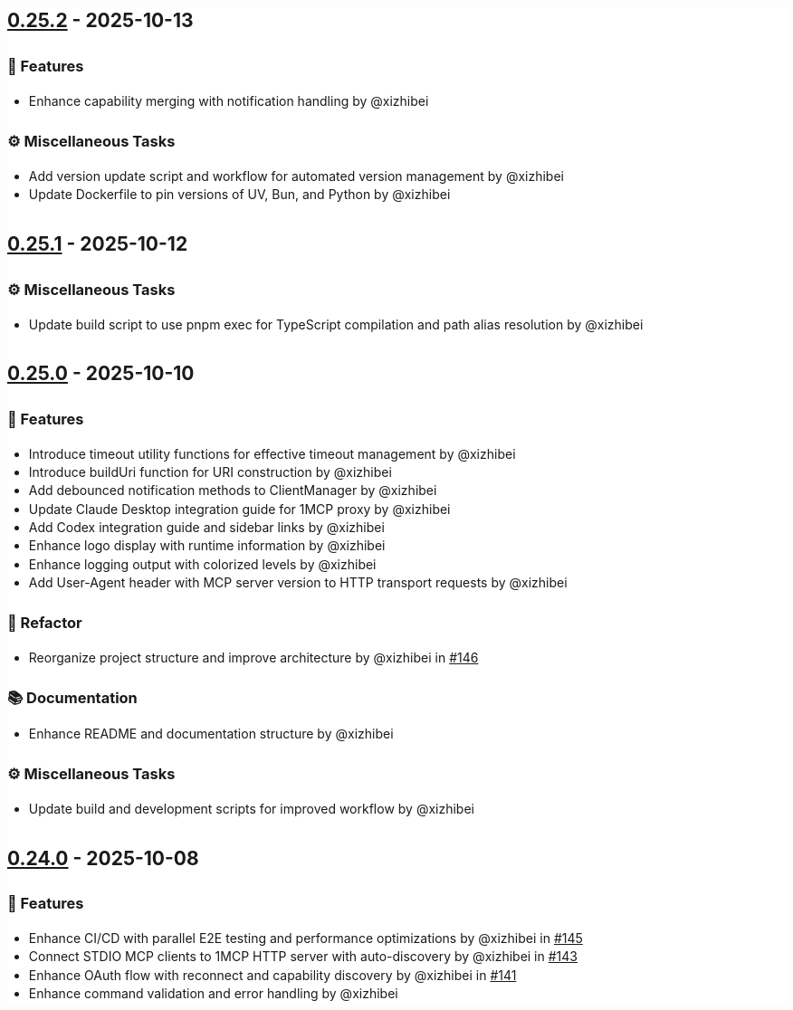 
## [0.25.2] - 2025-10-13

### 🚀 Features
- Enhance capability merging with notification handling by @xizhibei

### ⚙️ Miscellaneous Tasks
- Add version update script and workflow for automated version management by @xizhibei
- Update Dockerfile to pin versions of UV, Bun, and Python by @xizhibei


## [0.25.1] - 2025-10-12

### ⚙️ Miscellaneous Tasks
- Update build script to use pnpm exec for TypeScript compilation and path alias resolution by @xizhibei


## [0.25.0] - 2025-10-10

### 🚀 Features
- Introduce timeout utility functions for effective timeout management by @xizhibei
- Introduce buildUri function for URI construction by @xizhibei
- Add debounced notification methods to ClientManager by @xizhibei
- Update Claude Desktop integration guide for 1MCP proxy by @xizhibei
- Add Codex integration guide and sidebar links by @xizhibei
- Enhance logo display with runtime information by @xizhibei
- Enhance logging output with colorized levels by @xizhibei
- Add User-Agent header with MCP server version to HTTP transport requests by @xizhibei

### 🚜 Refactor
- Reorganize project structure and improve architecture by @xizhibei in [#146](https://github.com/1mcp-app/agent/pull/146)

### 📚 Documentation
- Enhance README and documentation structure by @xizhibei

### ⚙️ Miscellaneous Tasks
- Update build and development scripts for improved workflow by @xizhibei


## [0.24.0] - 2025-10-08

### 🚀 Features
- Enhance CI/CD with parallel E2E testing and performance optimizations by @xizhibei in [#145](https://github.com/1mcp-app/agent/pull/145)
- Connect STDIO MCP clients to 1MCP HTTP server with auto-discovery by @xizhibei in [#143](https://github.com/1mcp-app/agent/pull/143)
- Enhance OAuth flow with reconnect and capability discovery by @xizhibei in [#141](https://github.com/1mcp-app/agent/pull/141)
- Enhance command validation and error handling by @xizhibei


[0.26.1]: https://github.com/1mcp-app/agent/compare/v0.26.0..v0.26.1
[0.26.0]: https://github.com/1mcp-app/agent/compare/v0.25.5..v0.26.0
[0.25.5]: https://github.com/1mcp-app/agent/compare/v0.25.4..v0.25.5
[0.25.4]: https://github.com/1mcp-app/agent/compare/v0.25.3..v0.25.4
[0.25.3]: https://github.com/1mcp-app/agent/compare/v0.25.2..v0.25.3
[0.25.2]: https://github.com/1mcp-app/agent/compare/v0.25.1..v0.25.2
[0.25.1]: https://github.com/1mcp-app/agent/compare/v0.25.0..v0.25.1
[0.25.0]: https://github.com/1mcp-app/agent/compare/v0.24.0..v0.25.0
[0.24.0]: https://github.com/1mcp-app/agent/compare/v0.23.2..v0.24.0
[0.23.2]: https://github.com/1mcp-app/agent/compare/v0.23.1..v0.23.2
[0.23.1]: https://github.com/1mcp-app/agent/compare/v0.23.0..v0.23.1
[0.23.0]: https://github.com/1mcp-app/agent/compare/v0.22.3..v0.23.0
[0.22.3]: https://github.com/1mcp-app/agent/compare/v0.22.2..v0.22.3
[0.22.2]: https://github.com/1mcp-app/agent/compare/v0.22.1..v0.22.2
[0.22.1]: https://github.com/1mcp-app/agent/compare/v0.22.0..v0.22.1
[0.22.0]: https://github.com/1mcp-app/agent/compare/v0.21.0..v0.22.0
[0.21.0]: https://github.com/1mcp-app/agent/compare/v0.20.3..v0.21.0
[0.20.3]: https://github.com/1mcp-app/agent/compare/v0.20.2..v0.20.3
[0.20.2]: https://github.com/1mcp-app/agent/compare/v0.20.1..v0.20.2
[0.20.1]: https://github.com/1mcp-app/agent/compare/v0.20.0..v0.20.1
[0.20.0]: https://github.com/1mcp-app/agent/compare/v0.19.0..v0.20.0
[0.19.0]: https://github.com/1mcp-app/agent/compare/v0.18.1..v0.19.0
[0.18.1]: https://github.com/1mcp-app/agent/compare/v0.18.0..v0.18.1
[0.18.0]: https://github.com/1mcp-app/agent/compare/v0.17.0..v0.18.0
[0.17.0]: https://github.com/1mcp-app/agent/compare/v0.16.0..v0.17.0
[0.16.0]: https://github.com/1mcp-app/agent/compare/v0.15.0..v0.16.0
[0.15.0]: https://github.com/1mcp-app/agent/compare/v0.14.0..v0.15.0
[0.14.0]: https://github.com/1mcp-app/agent/compare/v0.13.1..v0.14.0
[0.13.1]: https://github.com/1mcp-app/agent/compare/v0.13.0..v0.13.1
[0.13.0]: https://github.com/1mcp-app/agent/compare/v0.12.0..v0.13.0
[0.12.0]: https://github.com/1mcp-app/agent/compare/v0.11.0..v0.12.0
[0.11.0]: https://github.com/1mcp-app/agent/compare/v0.10.3..v0.11.0
[0.10.3]: https://github.com/1mcp-app/agent/compare/v0.10.2..v0.10.3
[0.10.2]: https://github.com/1mcp-app/agent/compare/v0.10.1..v0.10.2
[0.10.1]: https://github.com/1mcp-app/agent/compare/v0.10.0..v0.10.1
[0.10.0]: https://github.com/1mcp-app/agent/compare/v0.9.0..v0.10.0
[0.9.0]: https://github.com/1mcp-app/agent/compare/v0.8.2..v0.9.0
[0.8.2]: https://github.com/1mcp-app/agent/compare/v0.8.1..v0.8.2
[0.8.1]: https://github.com/1mcp-app/agent/compare/v0.8.0..v0.8.1
[0.8.0]: https://github.com/1mcp-app/agent/compare/v0.7.0..v0.8.0
[0.7.0]: https://github.com/1mcp-app/agent/compare/v0.6.0..v0.7.0
[0.6.0]: https://github.com/1mcp-app/agent/compare/v0.5.0..v0.6.0
[0.5.0]: https://github.com/1mcp-app/agent/compare/v0.4.0..v0.5.0
[0.4.0]: https://github.com/1mcp-app/agent/compare/v0.3.0..v0.4.0
[0.3.0]: https://github.com/1mcp-app/agent/compare/v0.2.0..v0.3.0
[0.2.0]: https://github.com/1mcp-app/agent/compare/v0.1.0..v0.2.0